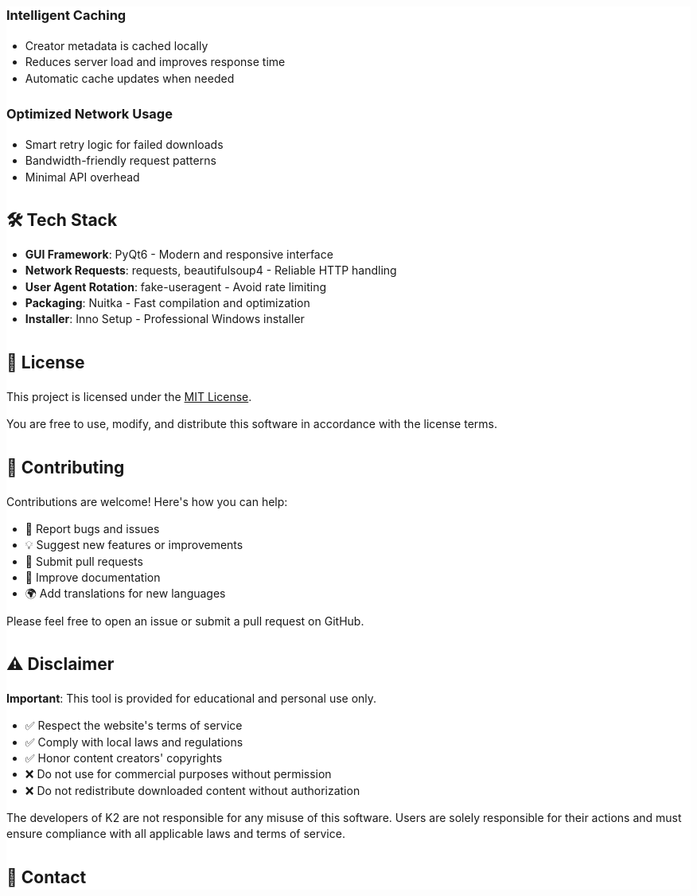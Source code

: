 ### Intelligent Caching
- Creator metadata is cached locally
- Reduces server load and improves response time
- Automatic cache updates when needed

### Optimized Network Usage
- Smart retry logic for failed downloads
- Bandwidth-friendly request patterns
- Minimal API overhead

## 🛠️ Tech Stack

- **GUI Framework**: PyQt6 - Modern and responsive interface
- **Network Requests**: requests, beautifulsoup4 - Reliable HTTP handling
- **User Agent Rotation**: fake-useragent - Avoid rate limiting
- **Packaging**: Nuitka - Fast compilation and optimization
- **Installer**: Inno Setup - Professional Windows installer

## 📝 License

This project is licensed under the [MIT License](LICENSE).

You are free to use, modify, and distribute this software in accordance with the license terms.

## 🤝 Contributing

Contributions are welcome! Here's how you can help:

- 🐛 Report bugs and issues
- 💡 Suggest new features or improvements
- 🔧 Submit pull requests
- 📖 Improve documentation
- 🌍 Add translations for new languages

Please feel free to open an issue or submit a pull request on GitHub.

## ⚠️ Disclaimer

**Important**: This tool is provided for educational and personal use only.

- ✅ Respect the website's terms of service
- ✅ Comply with local laws and regulations
- ✅ Honor content creators' copyrights
- ❌ Do not use for commercial purposes without permission
- ❌ Do not redistribute downloaded content without authorization

The developers of K2 are not responsible for any misuse of this software. Users are solely responsible for their actions and must ensure compliance with all applicable laws and terms of service.

## 📧 Contact

